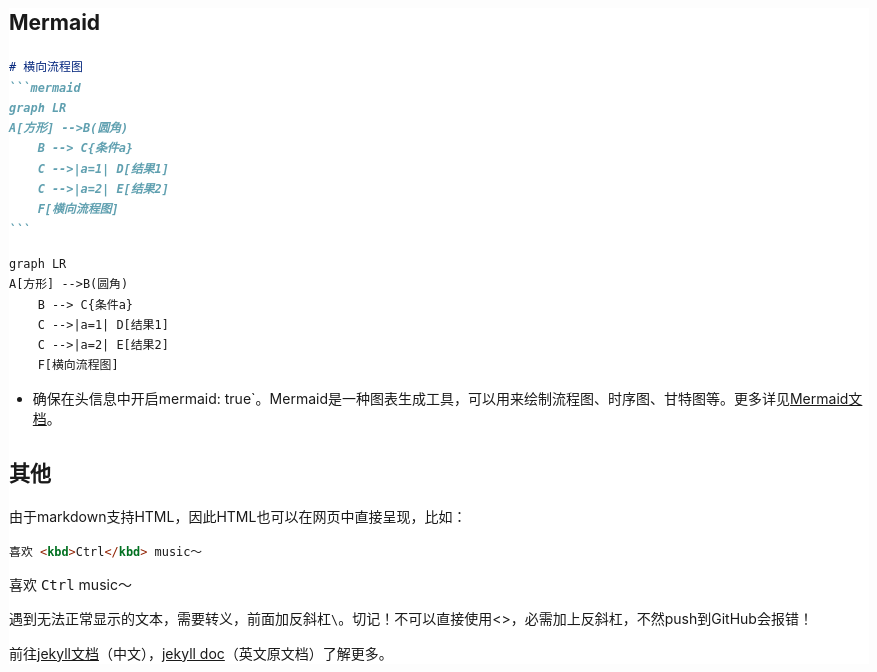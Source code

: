 ## Mermaid

~~~markdown
# 横向流程图
```mermaid
graph LR
A[方形] -->B(圆角)
    B --> C{条件a}
    C -->|a=1| D[结果1]
    C -->|a=2| E[结果2]
    F[横向流程图]
```
~~~

```mermaid
graph LR
A[方形] -->B(圆角)
    B --> C{条件a}
    C -->|a=1| D[结果1]
    C -->|a=2| E[结果2]
    F[横向流程图]
```

- 确保在头信息中开启mermaid: true`。Mermaid是一种图表生成工具，可以用来绘制流程图、时序图、甘特图等。更多详见[Mermaid文档](https://mermaid.js.org/intro/)。

## 其他

由于markdown支持HTML，因此HTML也可以在网页中直接呈现，比如：

```markdown
喜欢 <kbd>Ctrl</kbd> music～
```

喜欢 <kbd>Ctrl</kbd> music～

遇到无法正常显示的文本，需要转义，前面加反斜杠`\`。切记！不可以直接使用\<\>，必需加上反斜杠，不然push到GitHub会报错！

前往[jekyll文档](http://jekyllcn.com/docs/posts/)（中文），[jekyll doc](https://jekyllrb.com/docs/posts/)（英文原文档）了解更多。


[^Rick]: Rick是一位著名歌手。
[^Rick]: Rick是一位著名歌手。